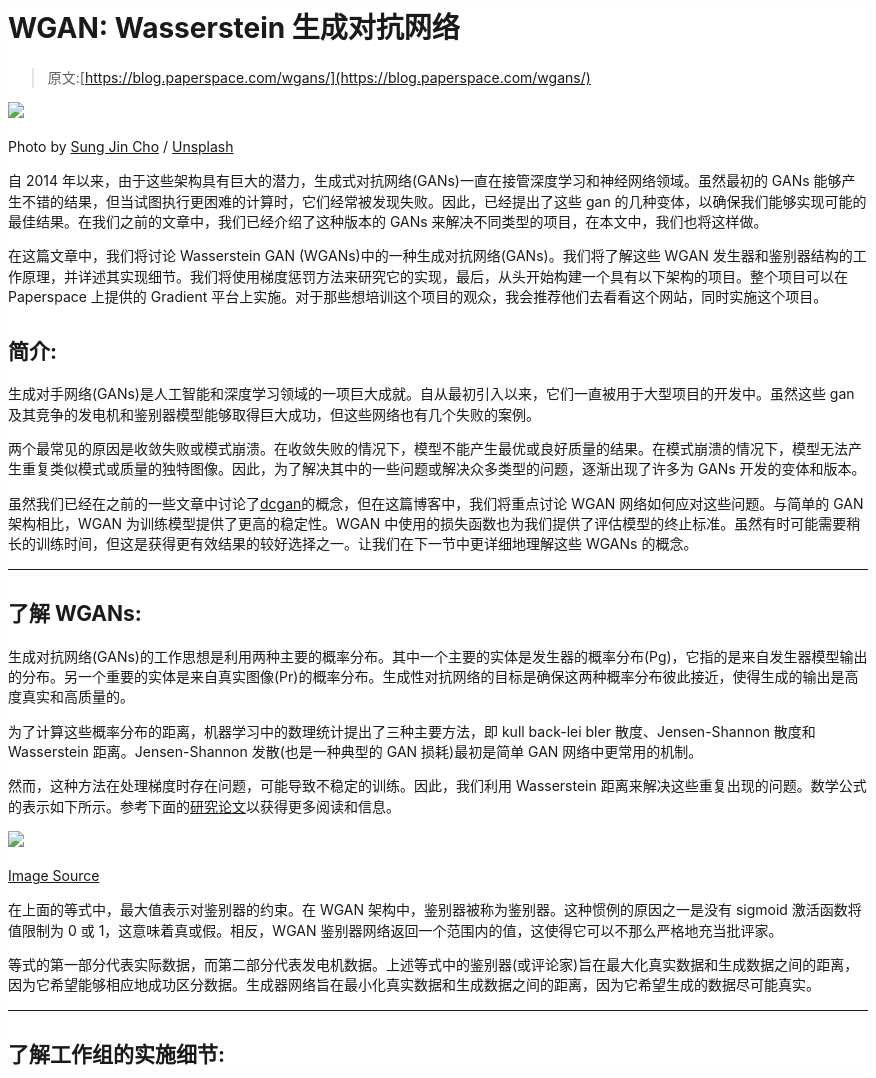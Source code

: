# WGAN: Wasserstein 生成对抗网络

> 原文:[https://blog.paperspace.com/wgans/](https://blog.paperspace.com/wgans/)

![](../Images/f464dc61b8f091e7259d46c405f4f612.png)

Photo by [Sung Jin Cho](https://unsplash.com/@mbuff?utm_source=ghost&utm_medium=referral&utm_campaign=api-credit) / [Unsplash](https://unsplash.com/?utm_source=ghost&utm_medium=referral&utm_campaign=api-credit)

自 2014 年以来，由于这些架构具有巨大的潜力，生成式对抗网络(GANs)一直在接管深度学习和神经网络领域。虽然最初的 GANs 能够产生不错的结果，但当试图执行更困难的计算时，它们经常被发现失败。因此，已经提出了这些 gan 的几种变体，以确保我们能够实现可能的最佳结果。在我们之前的文章中，我们已经介绍了这种版本的 GANs 来解决不同类型的项目，在本文中，我们也将这样做。

在这篇文章中，我们将讨论 Wasserstein GAN (WGANs)中的一种生成对抗网络(GANs)。我们将了解这些 WGAN 发生器和鉴别器结构的工作原理，并详述其实现细节。我们将使用梯度惩罚方法来研究它的实现，最后，从头开始构建一个具有以下架构的项目。整个项目可以在 Paperspace 上提供的 Gradient 平台上实施。对于那些想培训这个项目的观众，我会推荐他们去看看这个网站，同时实施这个项目。

## 简介:

生成对手网络(GANs)是人工智能和深度学习领域的一项巨大成就。自从最初引入以来，它们一直被用于大型项目的开发中。虽然这些 gan 及其竞争的发电机和鉴别器模型能够取得巨大成功，但这些网络也有几个失败的案例。

两个最常见的原因是收敛失败或模式崩溃。在收敛失败的情况下，模型不能产生最优或良好质量的结果。在模式崩溃的情况下，模型无法产生重复类似模式或质量的独特图像。因此，为了解决其中的一些问题或解决众多类型的问题，逐渐出现了许多为 GANs 开发的变体和版本。

虽然我们已经在之前的一些文章中讨论了[dcgan](https://blog.paperspace.com/getting-started-with-dcgans/)的概念，但在这篇博客中，我们将重点讨论 WGAN 网络如何应对这些问题。与简单的 GAN 架构相比，WGAN 为训练模型提供了更高的稳定性。WGAN 中使用的损失函数也为我们提供了评估模型的终止标准。虽然有时可能需要稍长的训练时间，但这是获得更有效结果的较好选择之一。让我们在下一节中更详细地理解这些 WGANs 的概念。

* * *

## 了解 WGANs:

生成对抗网络(GANs)的工作思想是利用两种主要的概率分布。其中一个主要的实体是发生器的概率分布(Pg)，它指的是来自发生器模型输出的分布。另一个重要的实体是来自真实图像(Pr)的概率分布。生成性对抗网络的目标是确保这两种概率分布彼此接近，使得生成的输出是高度真实和高质量的。

为了计算这些概率分布的距离，机器学习中的数理统计提出了三种主要方法，即 kull back-lei bler 散度、Jensen-Shannon 散度和 Wasserstein 距离。Jensen-Shannon 发散(也是一种典型的 GAN 损耗)最初是简单 GAN 网络中更常用的机制。

然而，这种方法在处理梯度时存在问题，可能导致不稳定的训练。因此，我们利用 Wasserstein 距离来解决这些重复出现的问题。数学公式的表示如下所示。参考下面的[研究论文](https://arxiv.org/pdf/1701.07875.pdf)以获得更多阅读和信息。

![](../Images/44377032a46bff919d18998f04ec716c.png)

[Image Source](https://arxiv.org/pdf/1701.07875.pdf)

在上面的等式中，最大值表示对鉴别器的约束。在 WGAN 架构中，鉴别器被称为鉴别器。这种惯例的原因之一是没有 sigmoid 激活函数将值限制为 0 或 1，这意味着真或假。相反，WGAN 鉴别器网络返回一个范围内的值，这使得它可以不那么严格地充当批评家。

等式的第一部分代表实际数据，而第二部分代表发电机数据。上述等式中的鉴别器(或评论家)旨在最大化真实数据和生成数据之间的距离，因为它希望能够相应地成功区分数据。生成器网络旨在最小化真实数据和生成数据之间的距离，因为它希望生成的数据尽可能真实。

* * *

## 了解工作组的实施细节:
